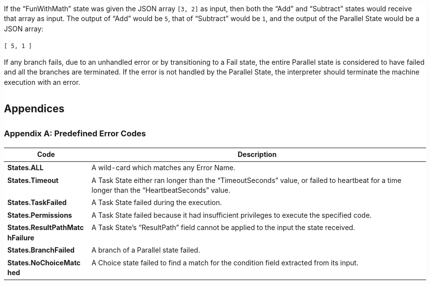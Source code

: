 If the “FunWithMath” state was given the JSON array `[3, 2]` as input, then both the “Add” and “Subtract” states would receive that array as input. The output of “Add” would be `5`, that of “Subtract” would be `1`, and the output of the Parallel State would be a JSON array:

```
[ 5, 1 ]
```

If any branch fails, due to an unhandled error or by transitioning to a Fail state, the entire Parallel state is considered to have failed and all the branches are terminated. If the error is not handled by the Parallel State, the interpreter should terminate the machine execution with an error.



## Appendices

### Appendix A: Predefined Error Codes

| Code                             | Description   |
|---                               |---             |
|**States.ALL**                    | A wild-card which matches any Error Name.|
|**States.Timeout**                | A Task State either ran longer than the “TimeoutSeconds” value, or failed to heartbeat for a time longer than the “HeartbeatSeconds” value.|
|**States.TaskFailed**             | A Task State failed during the execution.|
|**States.Permissions**            | A Task State failed because it had insufficient privileges to execute the specified code.|
|**States.ResultPathMatchFailure** | A Task State’s “ResultPath” field cannot be applied to the input the state received.|
|**States.BranchFailed**           | A branch of a Parallel state failed.|
|**States.NoChoiceMatched**        | A Choice state failed to find a match for the condition field extracted from its input.


